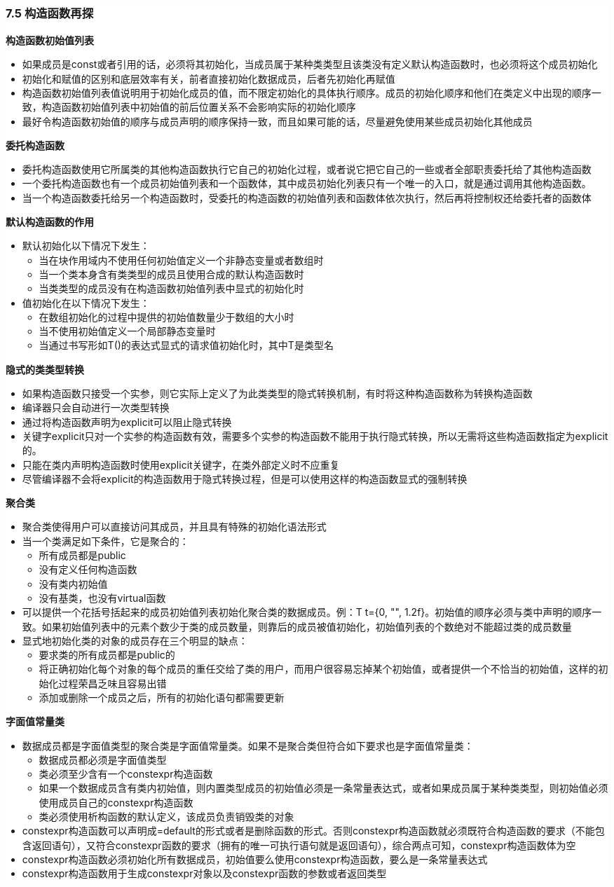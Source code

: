 ### 7.5 构造函数再探

**构造函数初始值列表**

- 如果成员是const或者引用的话，必须将其初始化，当成员属于某种类类型且该类没有定义默认构造函数时，也必须将这个成员初始化
- 初始化和赋值的区别和底层效率有关，前者直接初始化数据成员，后者先初始化再赋值
- 构造函数初始值列表值说明用于初始化成员的值，而不限定初始化的具体执行顺序。成员的初始化顺序和他们在类定义中出现的顺序一致，构造函数初始值列表中初始值的前后位置关系不会影响实际的初始化顺序
- 最好令构造函数初始值的顺序与成员声明的顺序保持一致，而且如果可能的话，尽量避免使用某些成员初始化其他成员

**委托构造函数**

- 委托构造函数使用它所属类的其他构造函数执行它自己的初始化过程，或者说它把它自己的一些或者全部职责委托给了其他构造函数 
- 一个委托构造函数也有一个成员初始值列表和一个函数体，其中成员初始化列表只有一个唯一的入口，就是通过调用其他构造函数。
- 当一个构造函数委托给另一个构造函数时，受委托的构造函数的初始值列表和函数体依次执行，然后再将控制权还给委托者的函数体

**默认构造函数的作用**

- 默认初始化以下情况下发生：
  - 当在块作用域内不使用任何初始值定义一个非静态变量或者数组时
  - 当一个类本身含有类类型的成员且使用合成的默认构造函数时
  - 当类类型的成员没有在构造函数初始值列表中显式的初始化时
- 值初始化在以下情况下发生：
  - 在数组初始化的过程中提供的初始值数量少于数组的大小时
  - 当不使用初始值定义一个局部静态变量时
  - 当通过书写形如T()的表达式显式的请求值初始化时，其中T是类型名

**隐式的类类型转换**

- 如果构造函数只接受一个实参，则它实际上定义了为此类类型的隐式转换机制，有时将这种构造函数称为转换构造函数
- 编译器只会自动进行一次类型转换
- 通过将构造函数声明为explicit可以阻止隐式转换
- 关键字explicit只对一个实参的构造函数有效，需要多个实参的构造函数不能用于执行隐式转换，所以无需将这些构造函数指定为explicit的。
- 只能在类内声明构造函数时使用explicit关键字，在类外部定义时不应重复
- 尽管编译器不会将explicit的构造函数用于隐式转换过程，但是可以使用这样的构造函数显式的强制转换

**聚合类**

- 聚合类使得用户可以直接访问其成员，并且具有特殊的初始化语法形式
- 当一个类满足如下条件，它是聚合的：
  - 所有成员都是public
  - 没有定义任何构造函数
  - 没有类内初始值
  - 没有基类，也没有virtual函数
- 可以提供一个花括号括起来的成员初始值列表初始化聚合类的数据成员。例：T t={0, "", 1.2f}。初始值的顺序必须与类中声明的顺序一致。如果初始值列表中的元素个数少于类的成员数量，则靠后的成员被值初始化，初始值列表的个数绝对不能超过类的成员数量
- 显式地初始化类的对象的成员存在三个明显的缺点：
  - 要求类的所有成员都是public的
  - 将正确初始化每个对象的每个成员的重任交给了类的用户，而用户很容易忘掉某个初始值，或者提供一个不恰当的初始值，这样的初始化过程荣昌乏味且容易出错
  - 添加或删除一个成员之后，所有的初始化语句都需要更新

**字面值常量类**

- 数据成员都是字面值类型的聚合类是字面值常量类。如果不是聚合类但符合如下要求也是字面值常量类：
  - 数据成员都必须是字面值类型
  - 类必须至少含有一个constexpr构造函数
  - 如果一个数据成员含有类内初始值，则内置类型成员的初始值必须是一条常量表达式，或者如果成员属于某种类类型，则初始值必须使用成员自己的constexpr构造函数
  - 类必须使用析构函数的默认定义，该成员负责销毁类的对象
- constexpr构造函数可以声明成=default的形式或者是删除函数的形式。否则constexpr构造函数就必须既符合构造函数的要求（不能包含返回语句），又符合constexpr函数的要求（拥有的唯一可执行语句就是返回语句），综合两点可知，constexpr构造函数体为空
- constexpr构造函数必须初始化所有数据成员，初始值要么使用constexpr构造函数，要么是一条常量表达式
- constexpr构造函数用于生成constexpr对象以及constexpr函数的参数或者返回类型
